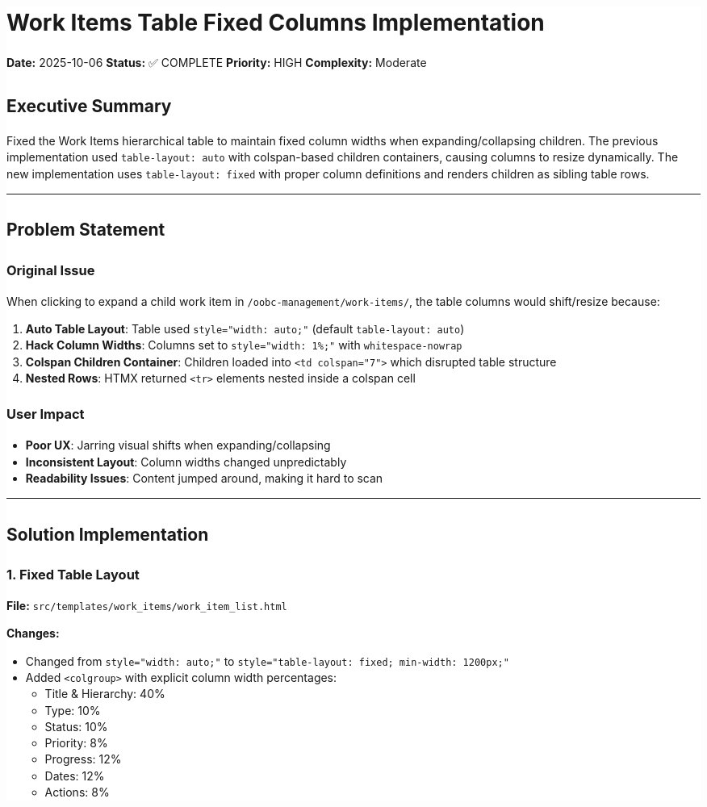 # Work Items Table Fixed Columns Implementation

**Date:** 2025-10-06
**Status:** ✅ COMPLETE
**Priority:** HIGH
**Complexity:** Moderate

## Executive Summary

Fixed the Work Items hierarchical table to maintain fixed column widths when expanding/collapsing children. The previous implementation used `table-layout: auto` with colspan-based children containers, causing columns to resize dynamically. The new implementation uses `table-layout: fixed` with proper column definitions and renders children as sibling table rows.

---

## Problem Statement

### Original Issue

When clicking to expand a child work item in `/oobc-management/work-items/`, the table columns would shift/resize because:

1. **Auto Table Layout**: Table used `style="width: auto;"` (default `table-layout: auto`)
2. **Hack Column Widths**: Columns set to `style="width: 1%;"` with `whitespace-nowrap`
3. **Colspan Children Container**: Children loaded into `<td colspan="7">` which disrupted table structure
4. **Nested Rows**: HTMX returned `<tr>` elements nested inside a colspan cell

### User Impact

- **Poor UX**: Jarring visual shifts when expanding/collapsing
- **Inconsistent Layout**: Column widths changed unpredictably
- **Readability Issues**: Content jumped around, making it hard to scan

---

## Solution Implementation

### 1. Fixed Table Layout

**File:** `src/templates/work_items/work_item_list.html`

**Changes:**
- Changed from `style="width: auto;"` to `style="table-layout: fixed; min-width: 1200px;"`
- Added `<colgroup>` with explicit column width percentages:
  - Title & Hierarchy: 40%
  - Type: 10%
  - Status: 10%
  - Priority: 8%
  - Progress: 12%
  - Dates: 12%
  - Actions: 8%
